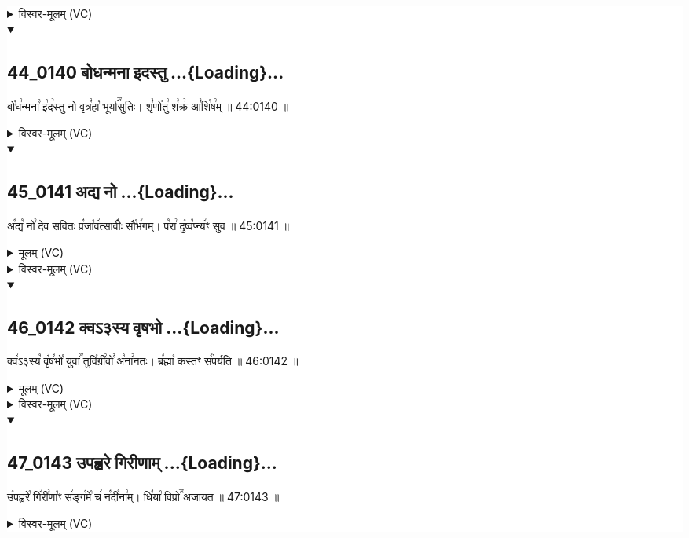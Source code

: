 <details><summary>विस्वर-मूलम् (VC)</summary></details>
</details>
</div>
<div class="js_include" includetitle="true" newlevelforh1="2" unfilled url="/vedAH_sAma/kauthumam/saMhitA/mUlam/1_pUrvArchikaH/2/1/44_0140_bodhanmanA_idastu.md">
<details open><summary><h2>44_0140 बोधन्मना इदस्तु ...{Loading}...</h2></summary>

बो꣡ध꣢न्मना꣣ इ꣡द꣢स्तु नो वृत्र꣣हा꣡ भूर्या꣢꣯सुतिः। शृ꣣णो꣡तु꣢ श꣣क्र꣢ आ꣣शि꣡ष꣢म् ॥ 44:0140 ॥

<details><summary>विस्वर-मूलम् (VC)</summary>

बोधन्मना इदस्तु नो वृत्रहा भूर्यासुतिः । शृणोतु शक्र आशिषम् ॥१४०॥
</details>
</details>
</div>
<div class="js_include" includetitle="true" newlevelforh1="2" unfilled url="/vedAH_sAma/kauthumam/saMhitA/mUlam/1_pUrvArchikaH/2/1/45_0141_adya_no.md">
<details open><summary><h2>45_0141 अद्य नो ...{Loading}...</h2></summary>

अ꣣द्य꣡ नो꣢ देव सवितः प्र꣣जा꣡व꣢त्सावीः꣣ सौ꣡भ꣢गम्। प꣡रा꣢ दु꣣ष्व꣡प्न्य꣢ꣳ सुव ॥ 45:0141 ॥

<details><summary>मूलम् (VC)</summary>

अ꣣द्य꣡ नो꣢ देव सवितः प्र꣣जा꣡व꣢त्सावीः꣣ सौ꣡भ꣢गम् । प꣡रा꣢ दुः꣣ष्व꣡प्न्य꣢ꣳ सुव ॥१४१॥
</details>
<details><summary>विस्वर-मूलम् (VC)</summary>

अद्य नो देव सवितः प्रजावत्सावीः सौभगम् । परा दुःष्वप्न्यꣳ सुव ॥१४१॥
</details>
</details>
</div>
<div class="js_include" includetitle="true" newlevelforh1="2" unfilled url="/vedAH_sAma/kauthumam/saMhitA/mUlam/1_pUrvArchikaH/2/1/46_0142_kva-3sya_vRShabho.md">
<details open><summary><h2>46_0142 क्वऽ३स्य वृषभो ...{Loading}...</h2></summary>

क्व꣢ऽ३स्य꣡ वृ꣢ष꣣भो꣡ युवा꣢꣯ तुवि꣣ग्री꣢वो꣣ अ꣡ना꣢नतः। ब्र꣣ह्मा꣡ कस्तꣳ स꣢꣯पर्यति ॥ 46:0142 ॥

<details><summary>मूलम् (VC)</summary>

क्वा꣢३꣱स्य꣡ वृ꣢ष꣣भो꣡ युवा꣢꣯ तुवि꣣ग्री꣢वो꣣ अ꣡ना꣢नतः । ब्र꣣ह्मा꣡ कस्तꣳ स꣢꣯पर्यति ॥१४२॥
</details>
<details><summary>विस्वर-मूलम् (VC)</summary>

क्वा३स्य वृषभो युवा तुविग्रीवो अनानतः । ब्रह्मा कस्तꣳ सपर्यति ॥१४२॥
</details>
</details>
</div>
<div class="js_include" includetitle="true" newlevelforh1="2" unfilled url="/vedAH_sAma/kauthumam/saMhitA/mUlam/1_pUrvArchikaH/2/1/47_0143_upahvare_girINAm.md">
<details open><summary><h2>47_0143 उपह्वरे गिरीणाम् ...{Loading}...</h2></summary>

उ꣣पह्वरे꣡ गि꣢री꣣णा꣡ꣳ स꣢ङ्ग꣣मे꣡ च꣢ न꣣दी꣡ना꣢म्। धि꣣या꣡ विप्रो꣢꣯ अजायत ॥ 47:0143 ॥

<details><summary>विस्वर-मूलम् (VC)</summary>
